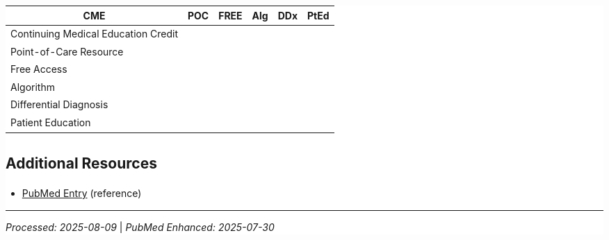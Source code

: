 | CME | POC | FREE | Alg | DDx | PtEd |
|---|---|---|---|---|---|
| Continuing Medical Education Credit |
| Point-of-Care Resource |
| Free Access |
| Algorithm |
| Differential Diagnosis |
| Patient Education |

## Additional Resources

- [PubMed Entry](https://pubmed.ncbi.nlm.nih.gov/40736504/) (reference)

---

*Processed: 2025-08-09* | *PubMed Enhanced: 2025-07-30*
